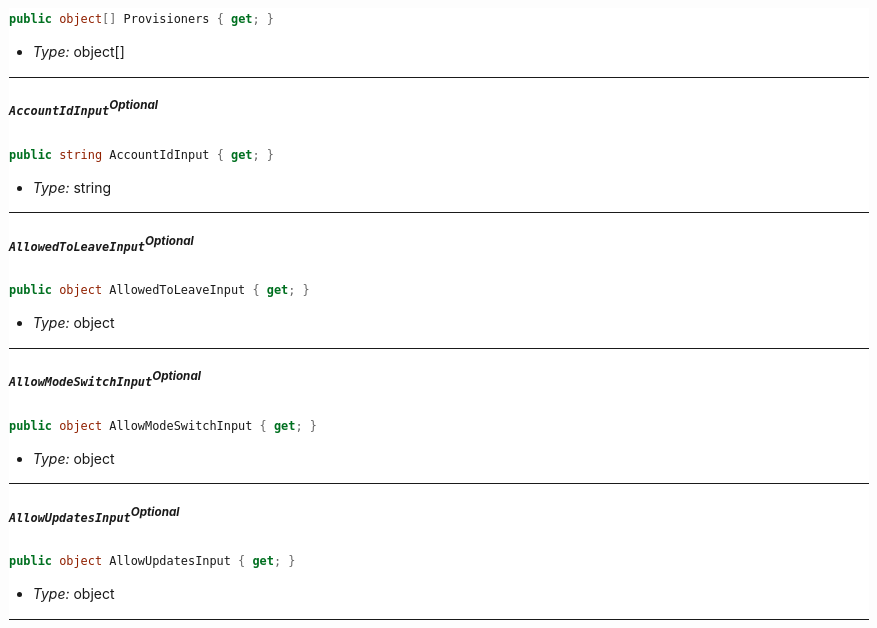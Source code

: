 ```csharp
public object[] Provisioners { get; }
```

- *Type:* object[]

---

##### `AccountIdInput`<sup>Optional</sup> <a name="AccountIdInput" id="@cdktf/provider-cloudflare.zeroTrustDeviceProfiles.ZeroTrustDeviceProfiles.property.accountIdInput"></a>

```csharp
public string AccountIdInput { get; }
```

- *Type:* string

---

##### `AllowedToLeaveInput`<sup>Optional</sup> <a name="AllowedToLeaveInput" id="@cdktf/provider-cloudflare.zeroTrustDeviceProfiles.ZeroTrustDeviceProfiles.property.allowedToLeaveInput"></a>

```csharp
public object AllowedToLeaveInput { get; }
```

- *Type:* object

---

##### `AllowModeSwitchInput`<sup>Optional</sup> <a name="AllowModeSwitchInput" id="@cdktf/provider-cloudflare.zeroTrustDeviceProfiles.ZeroTrustDeviceProfiles.property.allowModeSwitchInput"></a>

```csharp
public object AllowModeSwitchInput { get; }
```

- *Type:* object

---

##### `AllowUpdatesInput`<sup>Optional</sup> <a name="AllowUpdatesInput" id="@cdktf/provider-cloudflare.zeroTrustDeviceProfiles.ZeroTrustDeviceProfiles.property.allowUpdatesInput"></a>

```csharp
public object AllowUpdatesInput { get; }
```

- *Type:* object

---
